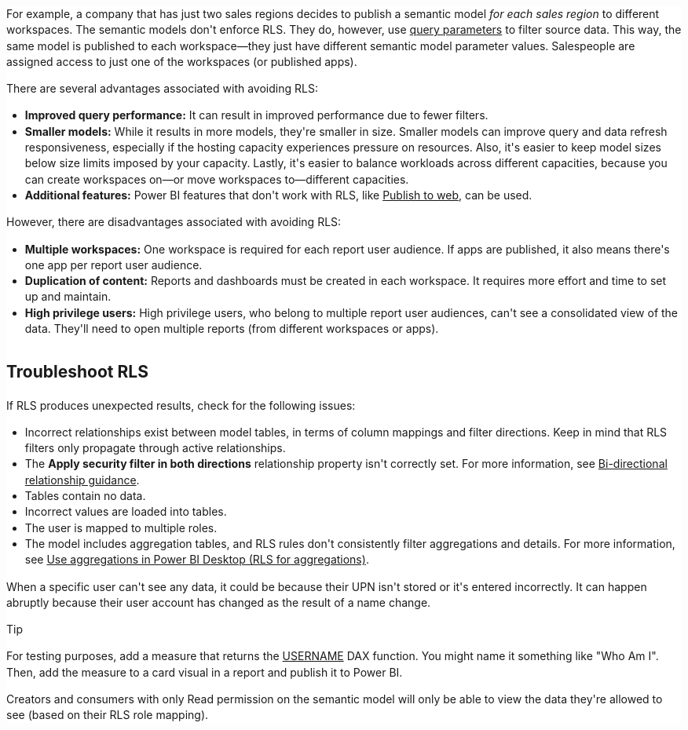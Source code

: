 For example, a company that has just two sales regions decides to publish a semantic model _for each sales region_ to different workspaces. The semantic models don't enforce RLS. They do, however, use [query parameters](/power-query/power-query-query-parameters) to filter source data. This way, the same model is published to each workspace—they just have different semantic model parameter values. Salespeople are assigned access to just one of the workspaces (or published apps).

There are several advantages associated with avoiding RLS:

- **Improved query performance:** It can result in improved performance due to fewer filters.
- **Smaller models:** While it results in more models, they're smaller in size. Smaller models can improve query and data refresh responsiveness, especially if the hosting capacity experiences pressure on resources. Also, it's easier to keep model sizes below size limits imposed by your capacity. Lastly, it's easier to balance workloads across different capacities, because you can create workspaces on—or move workspaces to—different capacities.
- **Additional features:** Power BI features that don't work with RLS, like [Publish to web](/power-bi/collaborate-share/service-publish-to-web), can be used.

However, there are disadvantages associated with avoiding RLS:

- **Multiple workspaces:** One workspace is required for each report user audience. If apps are published, it also means there's one app per report user audience.
- **Duplication of content:** Reports and dashboards must be created in each workspace. It requires more effort and time to set up and maintain.
- **High privilege users:** High privilege users, who belong to multiple report user audiences, can't see a consolidated view of the data. They'll need to open multiple reports (from different workspaces or apps).

## Troubleshoot RLS

If RLS produces unexpected results, check for the following issues:

- Incorrect relationships exist between model tables, in terms of column mappings and filter directions. Keep in mind that RLS filters only propagate through active relationships.
- The **Apply security filter in both directions** relationship property isn't correctly set. For more information, see [Bi-directional relationship guidance](relationships-bidirectional-filtering.md).
- Tables contain no data.
- Incorrect values are loaded into tables.
- The user is mapped to multiple roles.
- The model includes aggregation tables, and RLS rules don't consistently filter aggregations and details. For more information, see [Use aggregations in Power BI Desktop (RLS for aggregations)](/power-bi/enterprise/aggregations-auto#custom-alm-solutions).

When a specific user can't see any data, it could be because their UPN isn't stored or it's entered incorrectly. It can happen abruptly because their user account has changed as the result of a name change.

> [!TIP]
> For testing purposes, add a measure that returns the [USERNAME](/dax/username-function-dax) DAX function. You might name it something like "Who Am I". Then, add the measure to a card visual in a report and publish it to Power BI.

Creators and consumers with only Read permission on the semantic model will only be able to view the data they're allowed to see (based on their RLS role mapping).
